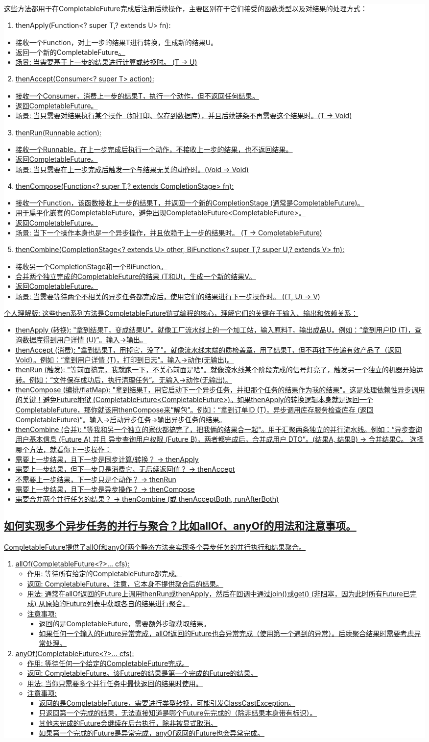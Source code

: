 这些方法都用于在CompletableFuture完成后注册后续操作，主要区别在于它们接受的函数类型以及对结果的处理方式：
1. thenApply(Function<? super T,? extends U> fn):
- 接收一个Function，对上一步的结果T进行转换，生成新的结果U。
- 返回一个新的CompletableFuture<U>。
- 场景: 当需要基于上一步的结果进行计算或转换时。 (T -> U)
2. thenAccept(Consumer<? super T> action):
- 接收一个Consumer，消费上一步的结果T，执行一个动作，但不返回任何结果。
- 返回CompletableFuture<Void>。
- 场景: 当只需要对结果执行某个操作（如打印、保存到数据库），并且后续链条不再需要这个结果时。(T -> Void)
3. thenRun(Runnable action):
- 接收一个Runnable，在上一步完成后执行一个动作，不接收上一步的结果，也不返回结果。
- 返回CompletableFuture<Void>。
- 场景: 当只需要在上一步完成后触发一个与结果无关的动作时。(Void -> Void)
4. thenCompose(Function<? super T,? extends CompletionStage<U>> fn):
- 接收一个Function，该函数接收上一步的结果T，并返回一个新的CompletionStage<U> (通常是CompletableFuture<U>)。
- 用于扁平化嵌套的CompletableFuture，避免出现CompletableFuture<CompletableFuture<U>>。
- 返回CompletableFuture<U>。
- 场景: 当下一个操作本身也是一个异步操作，并且依赖于上一步的结果时。 (T -> CompletableFuture<U>)
5. thenCombine(CompletionStage<? extends U> other, BiFunction<? super T,? super U,? extends V> fn):
- 接收另一个CompletionStage<U>和一个BiFunction。
- 合并两个独立完成的CompletableFuture的结果 (T和U)，生成一个新的结果V。
- 返回CompletableFuture<V>。
- 场景: 当需要等待两个不相关的异步任务都完成后，使用它们的结果进行下一步操作时。 ((T, U) -> V)

个人理解版:
这些then系列方法是CompletableFuture链式编程的核心，理解它们的关键在于输入、输出和依赖关系：
- thenApply (转换): "拿到结果T，变成结果U"。就像工厂流水线上的一个加工站，输入原料T，输出成品U。例如：“拿到用户ID (T)，查询数据库得到用户详情 (U)”。输入->输出。
- thenAccept (消费): "拿到结果T，用掉它，没了"。就像流水线末端的质检盖章，用了结果T，但不再往下传递有效产品了（返回Void）。例如：“拿到用户详情 (T)，打印到日志”。输入->动作(无输出)。
- thenRun (触发): "等前面搞完，我就跑一下，不关心前面是啥"。就像流水线某个阶段完成的信号灯亮了，触发另一个独立的机器开始运转。例如：“文件保存成功后，执行清理任务”。无输入->动作(无输出)。
- thenCompose (编排/flatMap): "拿到结果T，用它启动下一个异步任务，并把那个任务的结果作为我的结果"。这是处理依赖性异步调用的关键！避免Future地狱 (CompletableFuture<CompletableFuture<T>>)。如果thenApply的转换逻辑本身就是返回一个CompletableFuture，那你就该用thenCompose来“解包”。例如：“拿到订单ID (T)，异步调用库存服务检查库存 (返回CompletableFuture<Boolean>)”。输入->启动异步任务->输出异步任务的结果。
- thenCombine (合并): "等我和另一个独立的家伙都搞完了，把我俩的结果合一起"。用于汇聚两条独立的并行流水线。例如：“异步查询用户基本信息 (Future A) 并且 异步查询用户权限 (Future B)，两者都完成后，合并成用户 DTO”。(结果A, 结果B) -> 合并结果C。
选择哪个方法，就看你下一步操作：   
- 需要上一步结果，且下一步是同步计算/转换？ -> thenApply
- 需要上一步结果，但下一步只是消费它，无后续返回值？ -> thenAccept
- 不需要上一步结果，下一步只是个动作？ -> thenRun
- 需要上一步结果，且下一步是异步操作？ -> thenCompose
- 需要合并两个并行任务的结果？ -> thenCombine (或 thenAcceptBoth, runAfterBoth)
## 如何实现多个异步任务的并行与聚合？比如allOf、anyOf的用法和注意事项。
CompletableFuture提供了allOf和anyOf两个静态方法来实现多个异步任务的并行执行和结果聚合。
1. allOf(CompletableFuture<?>... cfs):
    - 作用: 等待所有给定的CompletableFuture都完成。
    - 返回: CompletableFuture<Void>。注意，它本身不提供聚合后的结果。
    - 用法: 通常在allOf返回的Future上调用thenRun或thenApply，然后在回调中通过join()或get() (非阻塞，因为此时所有Future已完成) 从原始的Future列表中获取各自的结果进行聚合。
    - 注意事项:
        - 返回的是CompletableFuture<Void>，需要额外步骤获取结果。
        - 如果任何一个输入的Future异常完成，allOf返回的Future也会异常完成（使用第一个遇到的异常）。后续聚合结果时需要考虑异常处理。
2. anyOf(CompletableFuture<?>... cfs):
    - 作用: 等待任何一个给定的CompletableFuture完成。
    - 返回: CompletableFuture<Object>。该Future的结果是第一个完成的Future的结果。
    - 用法: 当你只需要多个并行任务中最快返回的结果时使用。
    - 注意事项:
        - 返回的是CompletableFuture<Object>，需要进行类型转换，可能引发ClassCastException。
        - 只返回第一个完成的结果，无法直接知道是哪个Future先完成的（除非结果本身带有标识）。
        - 其他未完成的Future会继续在后台执行，除非被显式取消。
        - 如果第一个完成的Future是异常完成，anyOf返回的Future也会异常完成。
